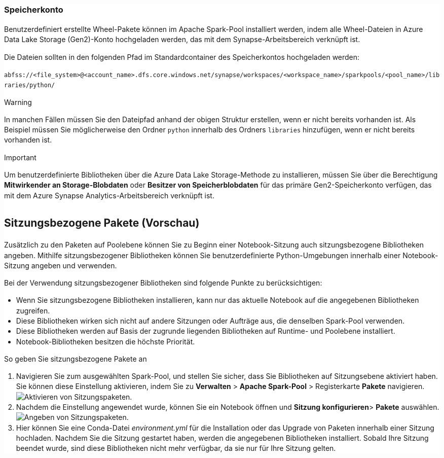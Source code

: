 ### <a name="storage-account"></a>Speicherkonto
Benutzerdefiniert erstellte Wheel-Pakete können im Apache Spark-Pool installiert werden, indem alle Wheel-Dateien in Azure Data Lake Storage (Gen2)-Konto hochgeladen werden, das mit dem Synapse-Arbeitsbereich verknüpft ist. 

Die Dateien sollten in den folgenden Pfad im Standardcontainer des Speicherkontos hochgeladen werden: 

```
abfss://<file_system>@<account_name>.dfs.core.windows.net/synapse/workspaces/<workspace_name>/sparkpools/<pool_name>/libraries/python/
```

>[!WARNING]
> In manchen Fällen müssen Sie den Dateipfad anhand der obigen Struktur erstellen, wenn er nicht bereits vorhanden ist. Als Beispiel müssen Sie möglicherweise den Ordner ```python``` innerhalb des Ordners ```libraries``` hinzufügen, wenn er nicht bereits vorhanden ist.

> [!IMPORTANT]
> Um benutzerdefinierte Bibliotheken über die Azure Data Lake Storage-Methode zu installieren, müssen Sie über die Berechtigung **Mitwirkender an Storage-Blobdaten** oder **Besitzer von Speicherblobdaten** für das primäre Gen2-Speicherkonto verfügen, das mit dem Azure Synapse Analytics-Arbeitsbereich verknüpft ist.


## <a name="session-scoped-packages-preview"></a>Sitzungsbezogene Pakete (Vorschau)
Zusätzlich zu den Paketen auf Poolebene können Sie zu Beginn einer Notebook-Sitzung auch sitzungsbezogene Bibliotheken angeben.  Mithilfe sitzungsbezogener Bibliotheken können Sie benutzerdefinierte Python-Umgebungen innerhalb einer Notebook-Sitzung angeben und verwenden. 

Bei der Verwendung sitzungsbezogener Bibliotheken sind folgende Punkte zu berücksichtigen:
   - Wenn Sie sitzungsbezogene Bibliotheken installieren, kann nur das aktuelle Notebook auf die angegebenen Bibliotheken zugreifen. 
   - Diese Bibliotheken wirken sich nicht auf andere Sitzungen oder Aufträge aus, die denselben Spark-Pool verwenden. 
   - Diese Bibliotheken werden auf Basis der zugrunde liegenden Bibliotheken auf Runtime- und Poolebene installiert. 
   - Notebook-Bibliotheken besitzen die höchste Priorität.

So geben Sie sitzungsbezogene Pakete an
1.  Navigieren Sie zum ausgewählten Spark-Pool, und stellen Sie sicher, dass Sie Bibliotheken auf Sitzungsebene aktiviert haben.  Sie können diese Einstellung aktivieren, indem Sie zu **Verwalten** > **Apache Spark-Pool** > Registerkarte **Pakete** navigieren. ![Aktivieren von Sitzungspaketen.](./media/apache-spark-azure-portal-add-libraries/enable-session-packages.png "Aktivieren von Sitzungspaketen")
2.  Nachdem die Einstellung angewendet wurde, können Sie ein Notebook öffnen und **Sitzung konfigurieren**> **Pakete** auswählen.
  ![Angeben von Sitzungspaketen.](./media/apache-spark-azure-portal-add-libraries/update-session-notebook.png "Aktualisieren der Sitzungskonfiguration")
3.  Hier können Sie eine Conda-Datei *environment.yml* für die Installation oder das Upgrade von Paketen innerhalb einer Sitzung hochladen. Nachdem Sie die Sitzung gestartet haben, werden die angegebenen Bibliotheken installiert. Sobald Ihre Sitzung beendet wurde, sind diese Bibliotheken nicht mehr verfügbar, da sie nur für Ihre Sitzung gelten.
